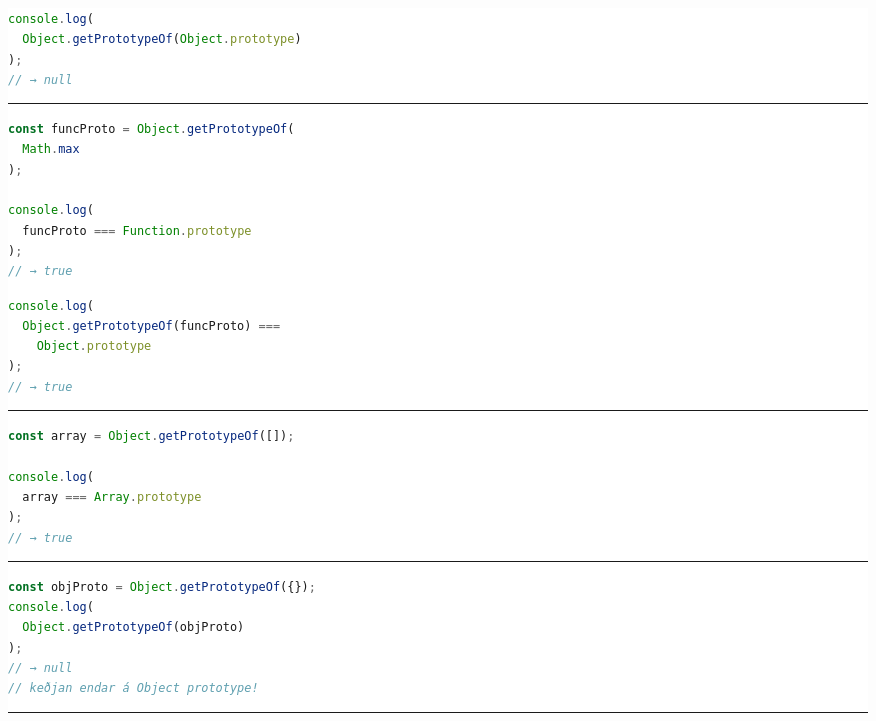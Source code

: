 

```javascript
console.log(
  Object.getPrototypeOf(Object.prototype)
);
// → null
```

***



```javascript
const funcProto = Object.getPrototypeOf(
  Math.max
);

console.log(
  funcProto === Function.prototype
);
// → true
```



```javascript
console.log(
  Object.getPrototypeOf(funcProto) ===
    Object.prototype
);
// → true
```

***



```javascript
const array = Object.getPrototypeOf([]);

console.log(
  array === Array.prototype
);
// → true
```

***



```javascript
const objProto = Object.getPrototypeOf({});
console.log(
  Object.getPrototypeOf(objProto)
);
// → null
// keðjan endar á Object prototype!
```

***
